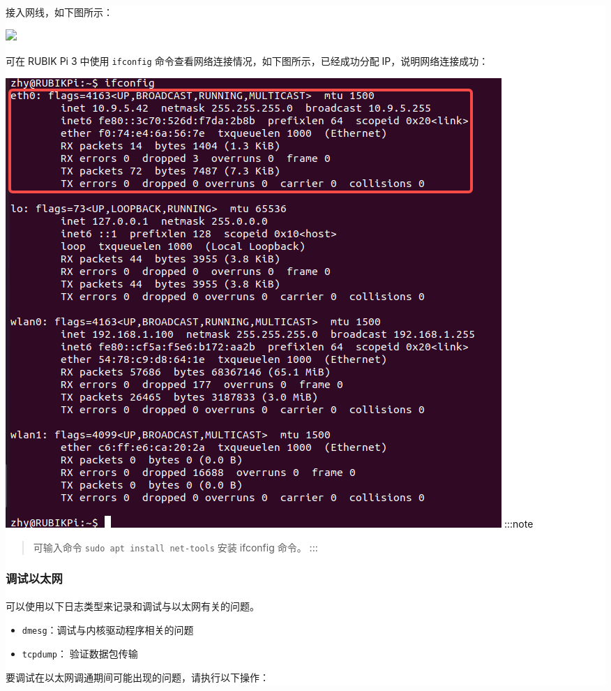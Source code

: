 接入网线，如下图所示：

![](images/20250314-155445.jpg)

可在 RUBIK Pi 3 中使用 `ifconfig` 命令查看网络连接情况，如下图所示，已经成功分配 IP，说明网络连接成功：

![](images/image-151.png)
:::note
>
> 可输入命令 `sudo apt install net-tools` 安装 ifconfig 命令。
:::

### 调试以太网

可以使用以下日志类型来记录和调试与以太网有关的问题。

* `dmesg`：调试与内核驱动程序相关的问题

* `tcpdump`： 验证数据包传输

要调试在以太网调通期间可能出现的问题，请执行以下操作：
